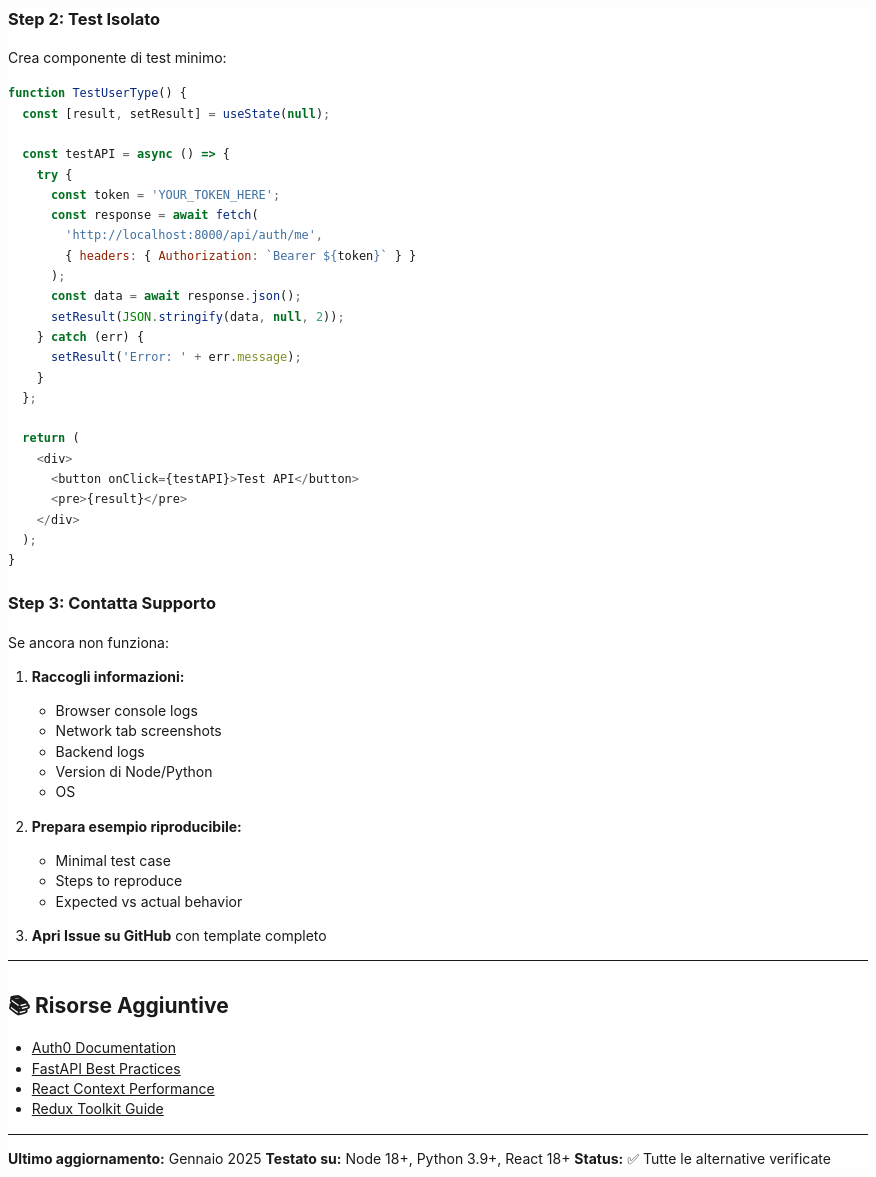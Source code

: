 ### Step 2: Test Isolato
Crea componente di test minimo:

```javascript
function TestUserType() {
  const [result, setResult] = useState(null);
  
  const testAPI = async () => {
    try {
      const token = 'YOUR_TOKEN_HERE';
      const response = await fetch(
        'http://localhost:8000/api/auth/me',
        { headers: { Authorization: `Bearer ${token}` } }
      );
      const data = await response.json();
      setResult(JSON.stringify(data, null, 2));
    } catch (err) {
      setResult('Error: ' + err.message);
    }
  };
  
  return (
    <div>
      <button onClick={testAPI}>Test API</button>
      <pre>{result}</pre>
    </div>
  );
}
```

### Step 3: Contatta Supporto
Se ancora non funziona:

1. **Raccogli informazioni:**
   - Browser console logs
   - Network tab screenshots
   - Backend logs
   - Version di Node/Python
   - OS

2. **Prepara esempio riproducibile:**
   - Minimal test case
   - Steps to reproduce
   - Expected vs actual behavior

3. **Apri Issue su GitHub** con template completo

---

## 📚 Risorse Aggiuntive

- [Auth0 Documentation](https://auth0.com/docs)
- [FastAPI Best Practices](https://fastapi.tiangolo.com/tutorial/)
- [React Context Performance](https://kentcdodds.com/blog/how-to-use-react-context-effectively)
- [Redux Toolkit Guide](https://redux-toolkit.js.org/)

---

**Ultimo aggiornamento:** Gennaio 2025
**Testato su:** Node 18+, Python 3.9+, React 18+
**Status:** ✅ Tutte le alternative verificate
